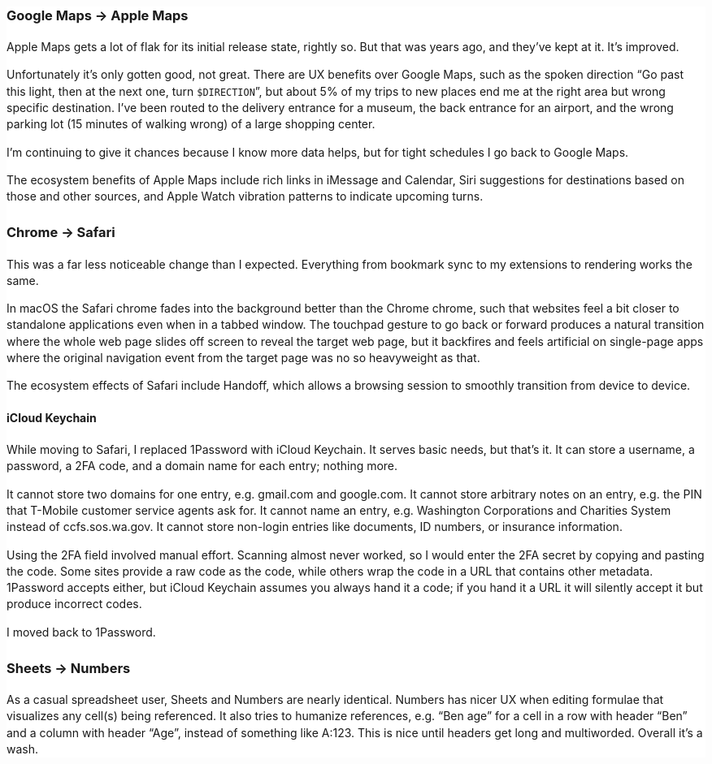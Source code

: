 ### Google Maps → Apple Maps

Apple Maps gets a lot of flak for its initial release state, rightly so. But that was years ago, and they’ve kept at it. It’s improved.

Unfortunately it’s only gotten good, not great. There are UX benefits over Google Maps, such as the spoken direction “Go past this light, then at the next one, turn `$DIRECTION`”, but about 5% of my trips to new places end me at the right area but wrong specific destination. I’ve been routed to the delivery entrance for a museum, the back entrance for an airport, and the wrong parking lot (15 minutes of walking wrong) of a large shopping center.

I’m continuing to give it chances because I know more data helps, but for tight schedules I go back to Google Maps.

The ecosystem benefits of Apple Maps include rich links in iMessage and Calendar, Siri suggestions for destinations based on those and other sources, and Apple Watch vibration patterns to indicate upcoming turns.

### Chrome → Safari

This was a far less noticeable change than I expected. Everything from bookmark sync to my extensions to rendering works the same.

In macOS the Safari chrome fades into the background better than the Chrome chrome, such that websites feel a bit closer to standalone applications even when in a tabbed window. The touchpad gesture to go back or forward produces a natural transition where the whole web page slides off screen to reveal the target web page, but it backfires and feels artificial on single-page apps where the original navigation event from the target page was no so heavyweight as that.

The ecosystem effects of Safari include Handoff, which allows a browsing session to smoothly transition from device to device.

#### iCloud Keychain

While moving to Safari, I replaced 1Password with iCloud Keychain. It serves basic needs, but that’s it. It can store a username, a password, a 2FA code, and a domain name for each entry; nothing more.

It cannot store two domains for one entry, e.g. gmail.com and google.com. It cannot store arbitrary notes on an entry, e.g. the PIN that T-Mobile customer service agents ask for. It cannot name an entry, e.g. Washington Corporations and Charities System instead of ccfs.sos.wa.gov. It cannot store non-login entries like documents, ID numbers, or insurance information.

Using the 2FA field involved manual effort. Scanning almost never worked, so I would enter the 2FA secret by copying and pasting the code. Some sites provide a raw code as the code, while others wrap the code in a URL that contains other metadata. 1Password accepts either, but iCloud Keychain assumes you always hand it a code; if you hand it a URL it will silently accept it but produce incorrect codes.

I moved back to 1Password.

### Sheets → Numbers

As a casual spreadsheet user, Sheets and Numbers are nearly identical. Numbers has nicer UX when editing formulae that visualizes any cell(s) being referenced. It also tries to humanize references, e.g. “Ben age” for a cell in a row with header “Ben” and a column with header “Age”, instead of something like A:123. This is nice until headers get long and multiworded. Overall it’s a wash.
